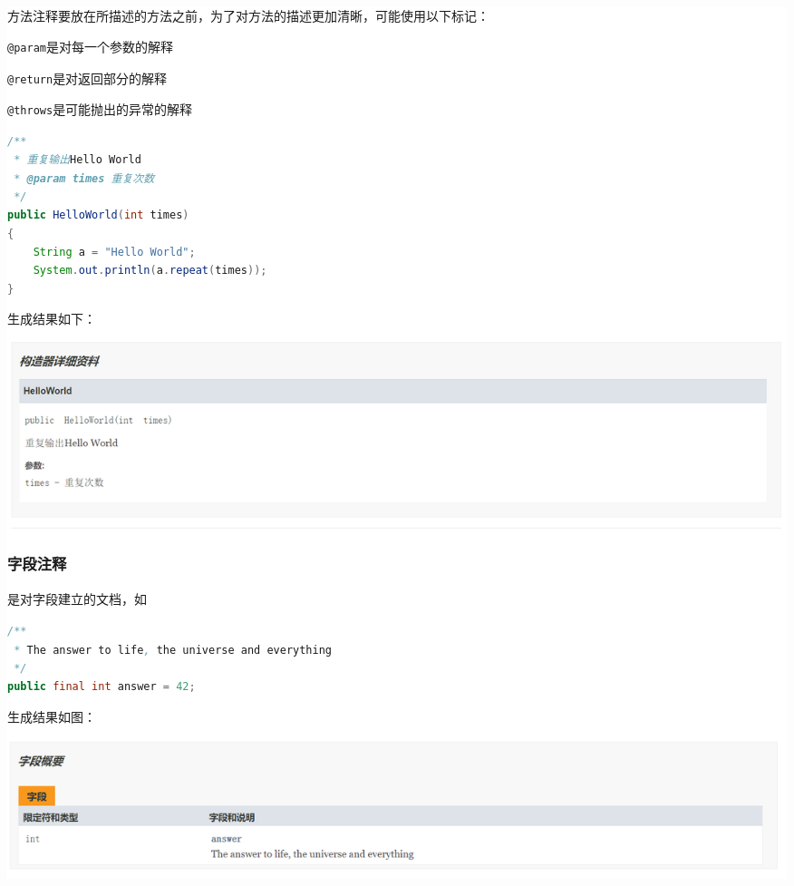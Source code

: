 方法注释要放在所描述的方法之前，为了对方法的描述更加清晰，可能使用以下标记：

`@param`是对每一个参数的解释

`@return`是对返回部分的解释

`@throws`是可能抛出的异常的解释

```java
/**
 * 重复输出Hello World
 * @param times 重复次数
 */
public HelloWorld(int times)
{
    String a = "Hello World";
    System.out.println(a.repeat(times));
}
```

生成结果如下：

![image-20210110111408918](image-20210110111408918.png)

### 字段注释

是对字段建立的文档，如

```java
/**
 * The answer to life, the universe and everything
 */
public final int answer = 42;
```

生成结果如图：

![image-20210110111954290](image-20210110111954290.png)
